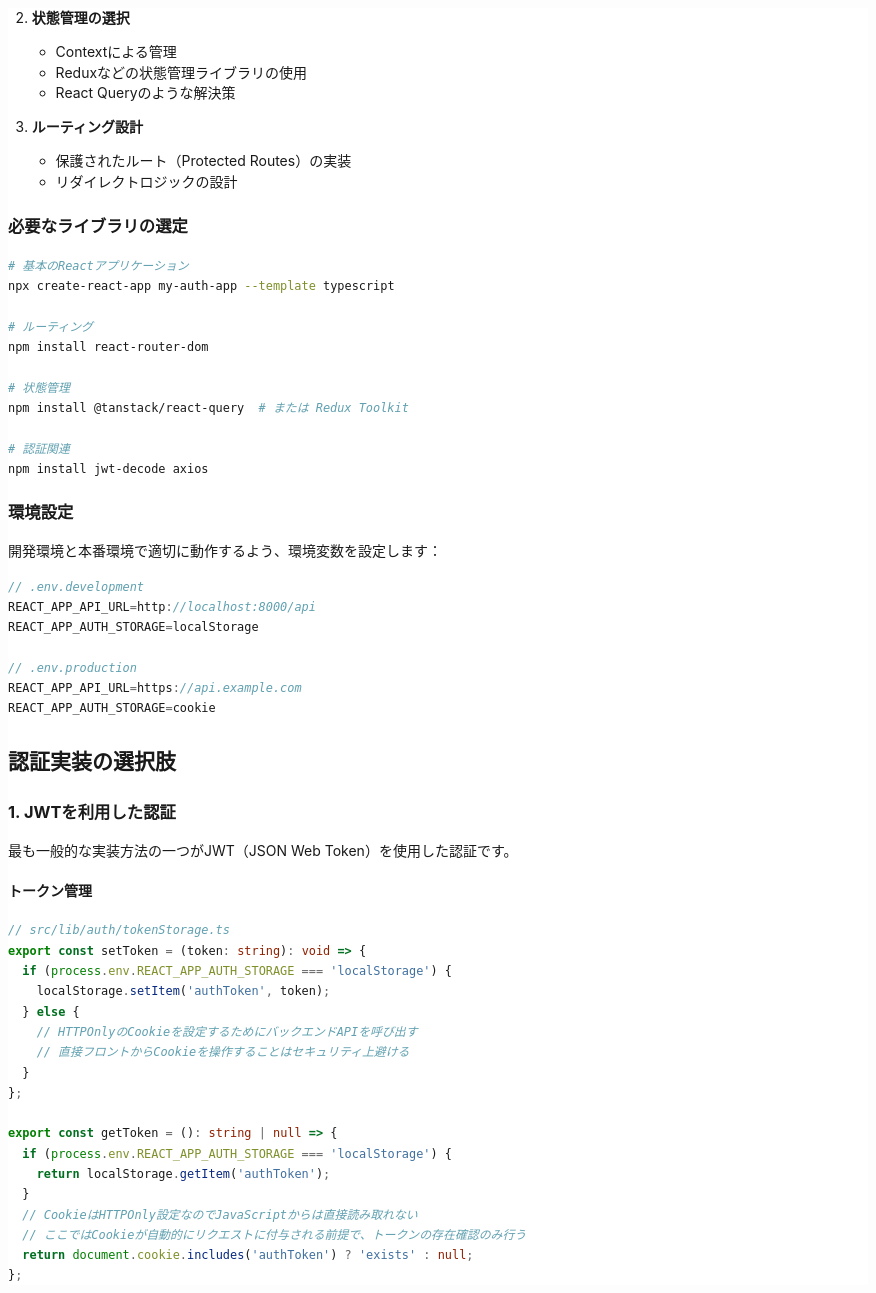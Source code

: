 2. **状態管理の選択**
   - Contextによる管理
   - Reduxなどの状態管理ライブラリの使用
   - React Queryのような解決策

3. **ルーティング設計**
   - 保護されたルート（Protected Routes）の実装
   - リダイレクトロジックの設計

### 必要なライブラリの選定

```bash
# 基本のReactアプリケーション
npx create-react-app my-auth-app --template typescript

# ルーティング
npm install react-router-dom

# 状態管理
npm install @tanstack/react-query  # または Redux Toolkit

# 認証関連
npm install jwt-decode axios
```

### 環境設定

開発環境と本番環境で適切に動作するよう、環境変数を設定します：

```javascript
// .env.development
REACT_APP_API_URL=http://localhost:8000/api
REACT_APP_AUTH_STORAGE=localStorage

// .env.production
REACT_APP_API_URL=https://api.example.com
REACT_APP_AUTH_STORAGE=cookie
```

## 認証実装の選択肢

### 1. JWTを利用した認証

最も一般的な実装方法の一つがJWT（JSON Web Token）を使用した認証です。

#### トークン管理

```typescript
// src/lib/auth/tokenStorage.ts
export const setToken = (token: string): void => {
  if (process.env.REACT_APP_AUTH_STORAGE === 'localStorage') {
    localStorage.setItem('authToken', token);
  } else {
    // HTTPOnlyのCookieを設定するためにバックエンドAPIを呼び出す
    // 直接フロントからCookieを操作することはセキュリティ上避ける
  }
};

export const getToken = (): string | null => {
  if (process.env.REACT_APP_AUTH_STORAGE === 'localStorage') {
    return localStorage.getItem('authToken');
  }
  // CookieはHTTPOnly設定なのでJavaScriptからは直接読み取れない
  // ここではCookieが自動的にリクエストに付与される前提で、トークンの存在確認のみ行う
  return document.cookie.includes('authToken') ? 'exists' : null;
};
```